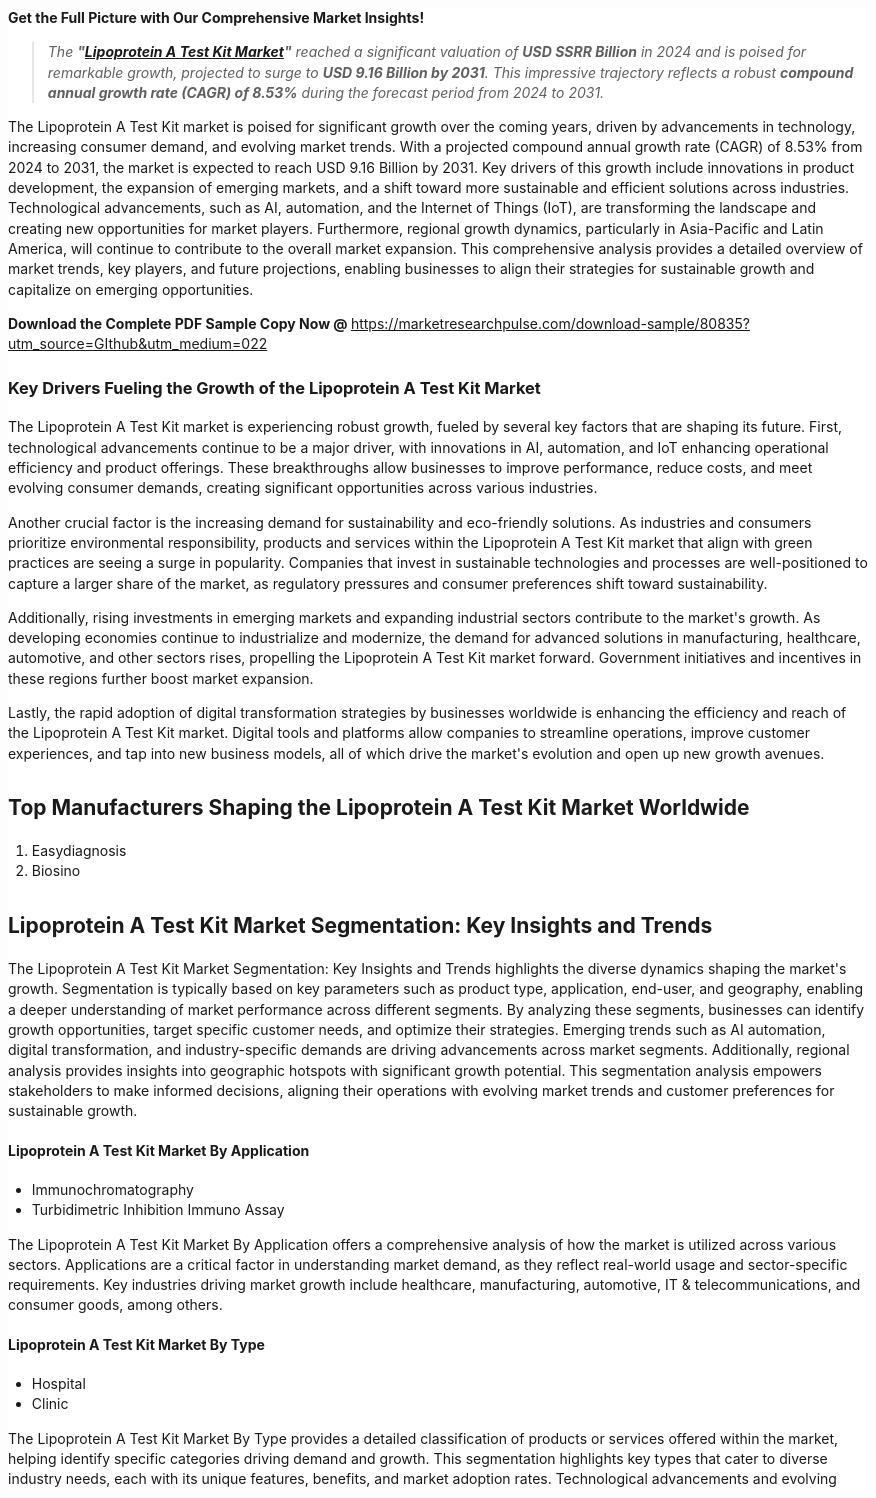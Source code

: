 <p><strong>Get the Full Picture with Our Comprehensive Market Insights!</strong></p><blockquote><p><em>The <strong>"<a href="https://marketresearchpulse.com/download-sample/80835?utm_source=GIthub&amp;utm_medium=022">Lipoprotein A Test Kit Market</a>"</strong> reached a significant valuation of <strong>USD SSRR Billion</strong> in 2024 and is poised for remarkable growth, projected to surge to <strong>USD 9.16 Billion by 2031</strong>. This impressive trajectory reflects a robust <strong>compound annual growth rate (CAGR) of 8.53%</strong> during the forecast period from 2024 to 2031.</em></p></blockquote><p>The Lipoprotein A Test Kit market is poised for significant growth over the coming years, driven by advancements in technology, increasing consumer demand, and evolving market trends. With a projected compound annual growth rate (CAGR) of 8.53% from 2024 to 2031, the market is expected to reach USD 9.16 Billion by 2031. Key drivers of this growth include innovations in product development, the expansion of emerging markets, and a shift toward more sustainable and efficient solutions across industries. Technological advancements, such as AI, automation, and the Internet of Things (IoT), are transforming the landscape and creating new opportunities for market players. Furthermore, regional growth dynamics, particularly in Asia-Pacific and Latin America, will continue to contribute to the overall market expansion. This comprehensive analysis provides a detailed overview of market trends, key players, and future projections, enabling businesses to align their strategies for sustainable growth and capitalize on emerging opportunities.</p><p><strong>Download the Complete PDF Sample Copy Now @ </strong><a href="https://marketresearchpulse.com/download-sample/80835?utm_source=GIthub&amp;utm_medium=022">https://marketresearchpulse.com/download-sample/80835?utm_source=GIthub&amp;utm_medium=022</a></p><h3>Key Drivers Fueling the Growth of the Lipoprotein A Test Kit Market</h3><p>The Lipoprotein A Test Kit market is experiencing robust growth, fueled by several key factors that are shaping its future. First, technological advancements continue to be a major driver, with innovations in AI, automation, and IoT enhancing operational efficiency and product offerings. These breakthroughs allow businesses to improve performance, reduce costs, and meet evolving consumer demands, creating significant opportunities across various industries.</p><p>Another crucial factor is the increasing demand for sustainability and eco-friendly solutions. As industries and consumers prioritize environmental responsibility, products and services within the Lipoprotein A Test Kit market that align with green practices are seeing a surge in popularity. Companies that invest in sustainable technologies and processes are well-positioned to capture a larger share of the market, as regulatory pressures and consumer preferences shift toward sustainability.</p><p>Additionally, rising investments in emerging markets and expanding industrial sectors contribute to the market's growth. As developing economies continue to industrialize and modernize, the demand for advanced solutions in manufacturing, healthcare, automotive, and other sectors rises, propelling the Lipoprotein A Test Kit market forward. Government initiatives and incentives in these regions further boost market expansion.</p><p>Lastly, the rapid adoption of digital transformation strategies by businesses worldwide is enhancing the efficiency and reach of the Lipoprotein A Test Kit market. Digital tools and platforms allow companies to streamline operations, improve customer experiences, and tap into new business models, all of which drive the market's evolution and open up new growth avenues.</p><h2>Top Manufacturers Shaping the Lipoprotein A Test Kit Market Worldwide</h2><ol><li>Easydiagnosis</li><li>Biosino</li></ol><h2>Lipoprotein A Test Kit Market Segmentation: Key Insights and Trends</h2><p>The Lipoprotein A Test Kit Market Segmentation: Key Insights and Trends highlights the diverse dynamics shaping the market's growth. Segmentation is typically based on key parameters such as product type, application, end-user, and geography, enabling a deeper understanding of market performance across different segments. By analyzing these segments, businesses can identify growth opportunities, target specific customer needs, and optimize their strategies. Emerging trends such as AI automation, digital transformation, and industry-specific demands are driving advancements across market segments. Additionally, regional analysis provides insights into geographic hotspots with significant growth potential. This segmentation analysis empowers stakeholders to make informed decisions, aligning their operations with evolving market trends and customer preferences for sustainable growth.</p><h4>Lipoprotein A Test Kit Market By Application</h4><ul><li>Immunochromatography<li> Turbidimetric Inhibition Immuno Assay</li></ul><p>The Lipoprotein A Test Kit Market By Application offers a comprehensive analysis of how the market is utilized across various sectors. Applications are a critical factor in understanding market demand, as they reflect real-world usage and sector-specific requirements. Key industries driving market growth include healthcare, manufacturing, automotive, IT &amp; telecommunications, and consumer goods, among others.</p><h4>Lipoprotein A Test Kit Market&nbsp;<strong>By&nbsp;Type</strong></h4><ul><li>Hospital<li> Clinic</li></ul><p>The Lipoprotein A Test Kit Market By Type provides a detailed classification of products or services offered within the market, helping identify specific categories driving demand and growth. This segmentation highlights key types that cater to diverse industry needs, each with its unique features, benefits, and market adoption rates. Technological advancements and evolving